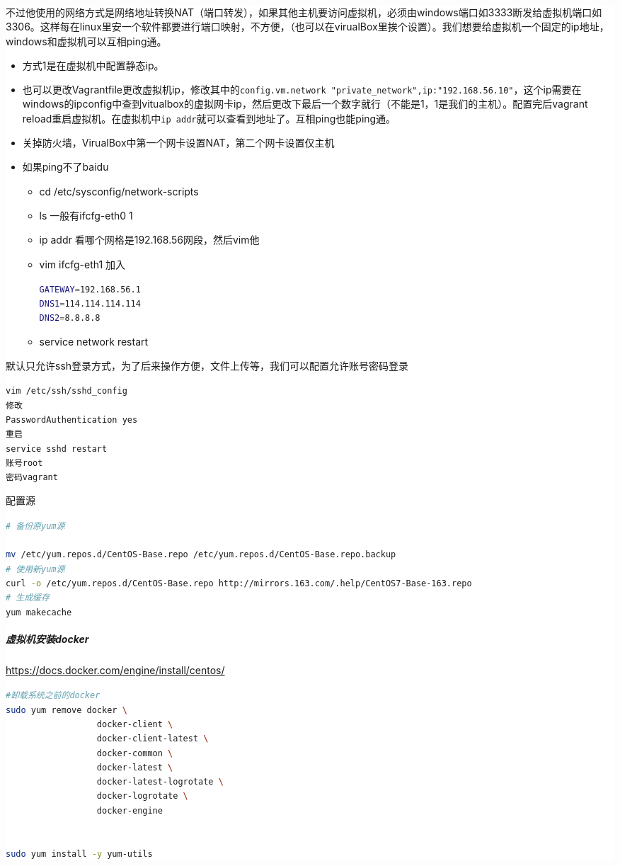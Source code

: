 不过他使用的网络方式是网络地址转换NAT（端口转发），如果其他主机要访问虚拟机，必须由windows端口如3333断发给虚拟机端口如3306。这样每在linux里安一个软件都要进行端口映射，不方便，（也可以在virualBox里挨个设置）。我们想要给虚拟机一个固定的ip地址，windows和虚拟机可以互相ping通。

- 方式1是在虚拟机中配置静态ip。

- 也可以更改Vagrantfile更改虚拟机ip，修改其中的`config.vm.network "private_network",ip:"192.168.56.10"`，这个ip需要在windows的ipconfig中查到vitualbox的虚拟网卡ip，然后更改下最后一个数字就行（不能是1，1是我们的主机）。配置完后vagrant reload重启虚拟机。在虚拟机中`ip addr`就可以查看到地址了。互相ping也能ping通。

- 关掉防火墙，VirualBox中第一个网卡设置NAT，第二个网卡设置仅主机

- 如果ping不了baidu

  - cd /etc/sysconfig/network-scripts

  - ls  一般有ifcfg-eth0  1

  - ip  addr 看哪个网格是192.168.56网段，然后vim他

  - vim ifcfg-eth1  加入

    ```sh
    GATEWAY=192.168.56.1
    DNS1=114.114.114.114
    DNS2=8.8.8.8
    ```

  - service network restart

默认只允许ssh登录方式，为了后来操作方便，文件上传等，我们可以配置允许账号密码登录

```sh
vim /etc/ssh/sshd_config
修改
PasswordAuthentication yes
重启
service sshd restart
账号root
密码vagrant
```

配置源

```sh
# 备份原yum源

mv /etc/yum.repos.d/CentOS-Base.repo /etc/yum.repos.d/CentOS-Base.repo.backup
# 使用新yum源
curl -o /etc/yum.repos.d/CentOS-Base.repo http://mirrors.163.com/.help/CentOS7-Base-163.repo
# 生成缓存
yum makecache
```



##### 虚拟机安装docker

https://docs.docker.com/engine/install/centos/

```bash
#卸载系统之前的docker 
sudo yum remove docker \
                  docker-client \
                  docker-client-latest \
                  docker-common \
                  docker-latest \
                  docker-latest-logrotate \
                  docker-logrotate \
                  docker-engine
                  
                  
sudo yum install -y yum-utils

```